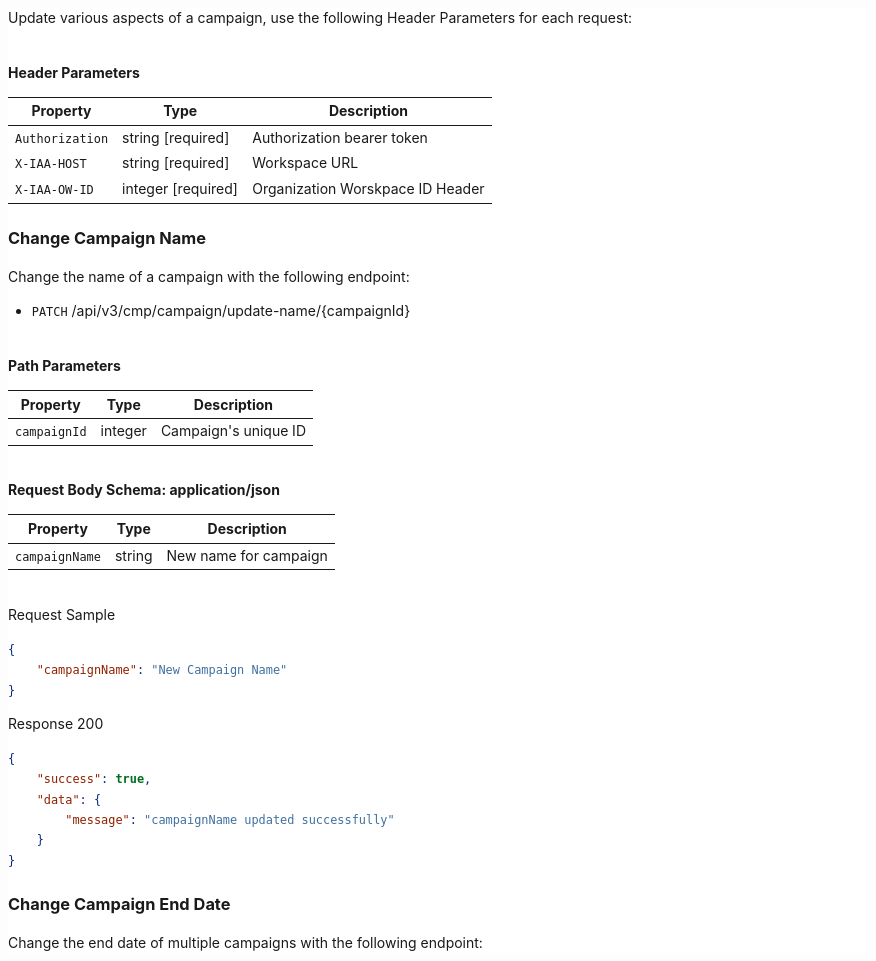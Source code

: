 Update various aspects of a campaign, use the following Header Parameters for each request:

\
**Header Parameters**

| Property | Type | Description |
| ---- | ---- | --- |
| `Authorization` | string [required] | Authorization bearer token |
| `X-IAA-HOST` | string [required] | Workspace URL |
| `X-IAA-OW-ID` | integer [required] | Organization Worskpace ID Header |

### Change Campaign Name

Change the name of a campaign with the following endpoint:

* `PATCH` /api/v3/cmp/campaign/update-name/{campaignId}

\
**Path Parameters**

| Property | Type | Description |
| ---- | ---- | --- |
| `campaignId` | integer | Campaign's unique ID |

\
**Request Body Schema: application/json**

| Property | Type | Description |
| ---- | ---- | --- |
| `campaignName` | string | New name for campaign

\
Request Sample

```json
{
    "campaignName": "New Campaign Name"
}
```

Response 200

```json
{
    "success": true,
    "data": {
        "message": "campaignName updated successfully"
    }
}
```

### Change Campaign End Date

Change the end date of multiple campaigns with the following endpoint:
